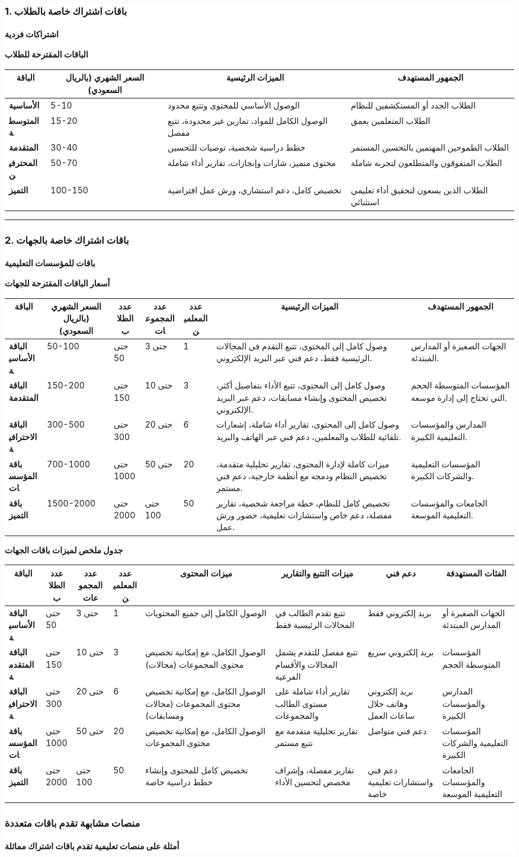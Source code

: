 ### 1. باقات اشتراك خاصة بالطلاب 
**اشتراكات فردية**

 **الباقات المقترحة للطلاب**

| الباقة              | السعر الشهري (بالريال السعودي) | الميزات الرئيسية                                     | الجمهور المستهدف                              |
|---------------------|-------------------------|------------------------------------------------------|-----------------------------------------------|
| **الأساسية**       | 5-10                    | الوصول الأساسي للمحتوى وتتبع محدود                   | الطلاب الجدد أو المستكشفين للنظام             |
| **المتوسطة**       | 15-20                   | الوصول الكامل للمواد، تمارين غير محدودة، تتبع مفصل   | الطلاب المتعلمين بعمق                         |
| **المتقدمة**       | 30-40                   | خطط دراسية شخصية، توصيات للتحسين                     | الطلاب الطموحين المهتمين بالتحسين المستمر     |
| **المحترفين**      | 50-70                   | محتوى متميز، شارات وإنجازات، تقارير أداء شاملة       | الطلاب المتفوقون والمتطلعون لتجربة شاملة     |
| **التميز**         | 100-150                 | تخصيص كامل، دعم استشاري، ورش عمل افتراضية           | الطلاب الذين يسعون لتحقيق أداء تعليمي استثنائي|

---

### 2. باقات اشتراك خاصة بالجهات
**باقات للمؤسسات التعليمية**

**أسعار الباقات المقترحة للجهات**

| الباقة                | السعر الشهري (بالريال السعودي) | عدد الطلاب | عدد المجموعات | عدد المعلمين | الميزات الرئيسية                                                                                             | الجمهور المستهدف                                      |
|-----------------------|-------------------------|-------------|----------------|--------------|--------------------------------------------------------------------------------------------------------------|-------------------------------------------------------|
| **الباقة الأساسية**   | 50-100                  | حتى 50      | حتى 3          | 1            | وصول كامل إلى المحتوى، تتبع التقدم في المجالات الرئيسية فقط، دعم فني عبر البريد الإلكتروني.          | الجهات الصغيرة أو المدارس المبتدئة.                  |
| **الباقة المتقدمة**   | 150-200                 | حتى 150     | حتى 10         | 3            | وصول كامل إلى المحتوى، تتبع الأداء بتفاصيل أكثر، تخصيص المحتوى وإنشاء مسابقات، دعم عبر البريد الإلكتروني. | المؤسسات المتوسطة الحجم التي تحتاج إلى إدارة موسعة. |
| **الباقة الاحترافية** | 300-500                 | حتى 300     | حتى 20         | 6            | وصول كامل إلى المحتوى، تقارير أداء شاملة، إشعارات تلقائية للطلاب والمعلمين، دعم فني عبر الهاتف والبريد.    | المدارس والمؤسسات التعليمية الكبيرة.                |
| **باقة المؤسسات**     | 700-1000                | حتى 1000    | حتى 50         | 20           | ميزات كاملة لإدارة المحتوى، تقارير تحليلية متقدمة، تخصيص النظام ودمجه مع أنظمة خارجية، دعم فني مستمر.        | المؤسسات التعليمية والشركات الكبيرة.                 |
| **باقة التميز**       | 1500-2000               | حتى 2000    | حتى 100        | 50           | تخصيص كامل للنظام، خطة مراجعة شخصية، تقارير مفصلة، دعم خاص واستشارات تعليمية، حضور ورش عمل.               | الجامعات والمؤسسات التعليمية الموسعة.               |


**جدول ملخص لميزات باقات الجهات**

| الباقة                | عدد الطلاب | عدد المجموعات | عدد المعلمين | ميزات المحتوى                                      | ميزات التتبع والتقارير                           | دعم فني                       | الفئات المستهدفة                               |
|-----------------------|------------|---------------|--------------|---------------------------------------------------|--------------------------------------------------|--------------------------------|------------------------------------------------|
| **الباقة الأساسية**   | حتى 50     | حتى 3        | 1            | الوصول الكامل إلى جميع المحتويات                        | تتبع تقدم الطالب في المجالات الرئيسية فقط         | بريد إلكتروني فقط              | الجهات الصغيرة أو المدارس المبتدئة             |
| **الباقة المتقدمة**   | حتى 150    | حتى 10       | 3            | الوصول الكامل، مع إمكانية تخصيص محتوى المجموعات (مجالات)               | تتبع مفصل للتقدم يشمل المجالات والأقسام الفرعية   | بريد إلكتروني سريع             | المؤسسات المتوسطة الحجم                         |
| **الباقة الاحترافية** | حتى 300    | حتى 20       | 6            | الوصول الكامل، مع إمكانية تخصيص محتوى المجموعات (مجالات ومسابقات)                  | تقارير أداء شاملة على مستوى الطالب والمجموعات    | بريد إلكتروني وهاتف خلال ساعات العمل | المدارس والمؤسسات الكبيرة                       |
| **باقة المؤسسات**     | حتى 1000   | حتى 50       | 20           | الوصول الكامل، مع إمكانية تخصيص محتوى المجموعات           | تقارير تحليلية متقدمة مع تتبع مستمر              | دعم فني متواصل                 | المؤسسات التعليمية والشركات الكبيرة             |
| **باقة التميز**       | حتى 2000   | حتى 100      | 50           | تخصيص كامل للمحتوى وإنشاء خطط دراسية خاصة         | تقارير مفصلة، وإشراف مخصص لتحسين الأداء          | دعم فني واستشارات تعليمية خاصة  | الجامعات والمؤسسات التعليمية الموسعة            |


### منصات مشابهة تقدم باقات متعددة

 **أمثلة على منصات تعليمية تقدم باقات اشتراك مماثلة**
